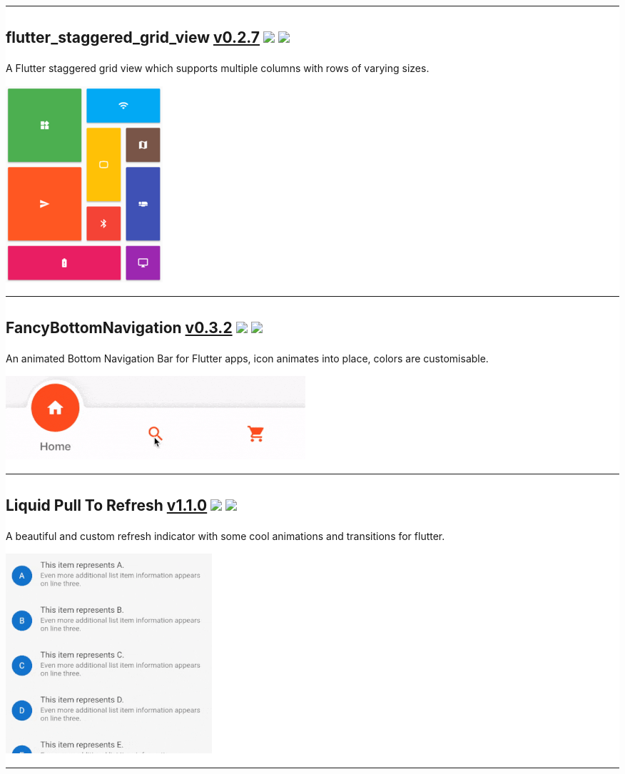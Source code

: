 
---

<h2>flutter_staggered_grid_view <a href="https://pub.dartlang.org/packages/flutter_staggered_grid_view">v0.2.7</a> <a href="https://github.com/letsar/flutter_staggered_grid_view"><img src="https://img.shields.io/github/last-commit/letsar/flutter_staggered_grid_view.svg"></a> <a href="https://github.com/letsar/flutter_staggered_grid_view"><img src="https://img.shields.io/github/stars/letsar/flutter_staggered_grid_view.svg?style=social"></a></h2>

A Flutter staggered grid view which supports multiple columns with rows of varying sizes.

![](images/flutter_staggered_grid_view1.png)

---

<h2>FancyBottomNavigation <a href="https://pub.dartlang.org/packages/fancy_bottom_navigation">v0.3.2</a> <a href="https://github.com/tunitowen/fancy_bottom_navigation"><img src="https://img.shields.io/github/last-commit/tunitowen/fancy_bottom_navigation.svg"></a> <a href="https://github.com/tunitowen/fancy_bottom_navigation"><img src="https://img.shields.io/github/stars/tunitowen/fancy_bottom_navigation.svg?style=social"></a></h2>

An animated Bottom Navigation Bar for Flutter apps, icon animates into place, colors are customisable.

![](images/fancy_bottom_navigation1.gif)

---

<h2>Liquid Pull To Refresh <a href="https://pub.dartlang.org/packages/liquid_pull_to_refresh">v1.1.0</a> <a href="https://github.com/aagarwal1012/Liquid-Pull-To-Refresh/"><img src="https://img.shields.io/github/last-commit/aagarwal1012/Liquid-Pull-To-Refresh.svg"></a> <a href="https://github.com/aagarwal1012/Liquid-Pull-To-Refresh/"><img src="https://img.shields.io/github/stars/aagarwal1012/Liquid-Pull-To-Refresh.svg?style=social"></a></h2>

A beautiful and custom refresh indicator with some cool animations and transitions for flutter.

![](images/liquid_pull_to_refresh1.gif)

---